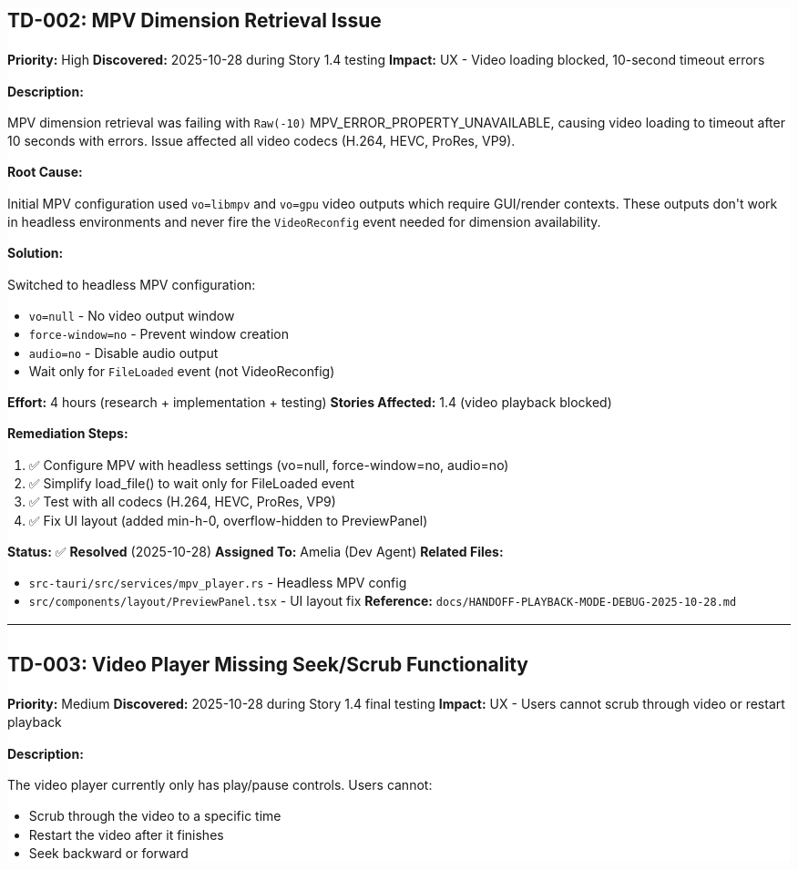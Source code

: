 
## TD-002: MPV Dimension Retrieval Issue

**Priority:** High
**Discovered:** 2025-10-28 during Story 1.4 testing
**Impact:** UX - Video loading blocked, 10-second timeout errors

**Description:**

MPV dimension retrieval was failing with `Raw(-10)` MPV_ERROR_PROPERTY_UNAVAILABLE, causing video loading to timeout after 10 seconds with errors. Issue affected all video codecs (H.264, HEVC, ProRes, VP9).

**Root Cause:**

Initial MPV configuration used `vo=libmpv` and `vo=gpu` video outputs which require GUI/render contexts. These outputs don't work in headless environments and never fire the `VideoReconfig` event needed for dimension availability.

**Solution:**

Switched to headless MPV configuration:
- `vo=null` - No video output window
- `force-window=no` - Prevent window creation
- `audio=no` - Disable audio output
- Wait only for `FileLoaded` event (not VideoReconfig)

**Effort:** 4 hours (research + implementation + testing)
**Stories Affected:** 1.4 (video playback blocked)

**Remediation Steps:**
1. ✅ Configure MPV with headless settings (vo=null, force-window=no, audio=no)
2. ✅ Simplify load_file() to wait only for FileLoaded event
3. ✅ Test with all codecs (H.264, HEVC, ProRes, VP9)
4. ✅ Fix UI layout (added min-h-0, overflow-hidden to PreviewPanel)

**Status:** ✅ **Resolved** (2025-10-28)
**Assigned To:** Amelia (Dev Agent)
**Related Files:**
- `src-tauri/src/services/mpv_player.rs` - Headless MPV config
- `src/components/layout/PreviewPanel.tsx` - UI layout fix
**Reference:** `docs/HANDOFF-PLAYBACK-MODE-DEBUG-2025-10-28.md`

---

## TD-003: Video Player Missing Seek/Scrub Functionality

**Priority:** Medium
**Discovered:** 2025-10-28 during Story 1.4 final testing
**Impact:** UX - Users cannot scrub through video or restart playback

**Description:**

The video player currently only has play/pause controls. Users cannot:
- Scrub through the video to a specific time
- Restart the video after it finishes
- Seek backward or forward
